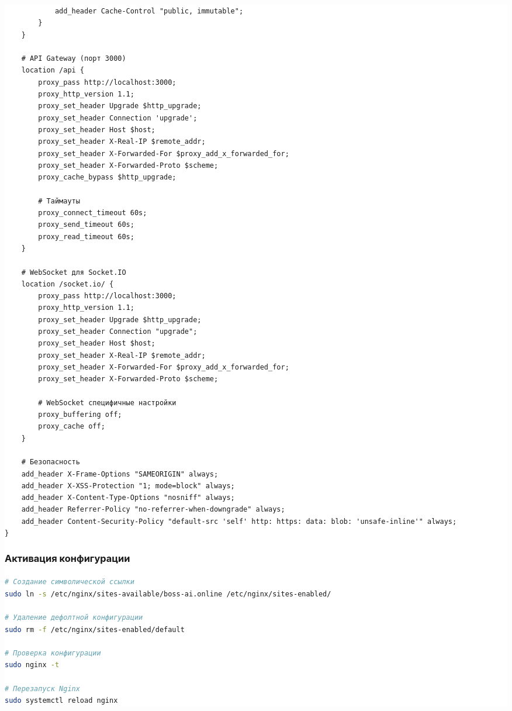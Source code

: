 ```nginx
            add_header Cache-Control "public, immutable";
        }
    }

    # API Gateway (порт 3000)
    location /api {
        proxy_pass http://localhost:3000;
        proxy_http_version 1.1;
        proxy_set_header Upgrade $http_upgrade;
        proxy_set_header Connection 'upgrade';
        proxy_set_header Host $host;
        proxy_set_header X-Real-IP $remote_addr;
        proxy_set_header X-Forwarded-For $proxy_add_x_forwarded_for;
        proxy_set_header X-Forwarded-Proto $scheme;
        proxy_cache_bypass $http_upgrade;

        # Таймауты
        proxy_connect_timeout 60s;
        proxy_send_timeout 60s;
        proxy_read_timeout 60s;
    }

    # WebSocket для Socket.IO
    location /socket.io/ {
        proxy_pass http://localhost:3000;
        proxy_http_version 1.1;
        proxy_set_header Upgrade $http_upgrade;
        proxy_set_header Connection "upgrade";
        proxy_set_header Host $host;
        proxy_set_header X-Real-IP $remote_addr;
        proxy_set_header X-Forwarded-For $proxy_add_x_forwarded_for;
        proxy_set_header X-Forwarded-Proto $scheme;

        # WebSocket специфичные настройки
        proxy_buffering off;
        proxy_cache off;
    }

    # Безопасность
    add_header X-Frame-Options "SAMEORIGIN" always;
    add_header X-XSS-Protection "1; mode=block" always;
    add_header X-Content-Type-Options "nosniff" always;
    add_header Referrer-Policy "no-referrer-when-downgrade" always;
    add_header Content-Security-Policy "default-src 'self' http: https: data: blob: 'unsafe-inline'" always;
}
```

### Активация конфигурации

```bash
# Создание символической ссылки
sudo ln -s /etc/nginx/sites-available/boss-ai.online /etc/nginx/sites-enabled/

# Удаление дефолтной конфигурации
sudo rm -f /etc/nginx/sites-enabled/default

# Проверка конфигурации
sudo nginx -t

# Перезапуск Nginx
sudo systemctl reload nginx
```
